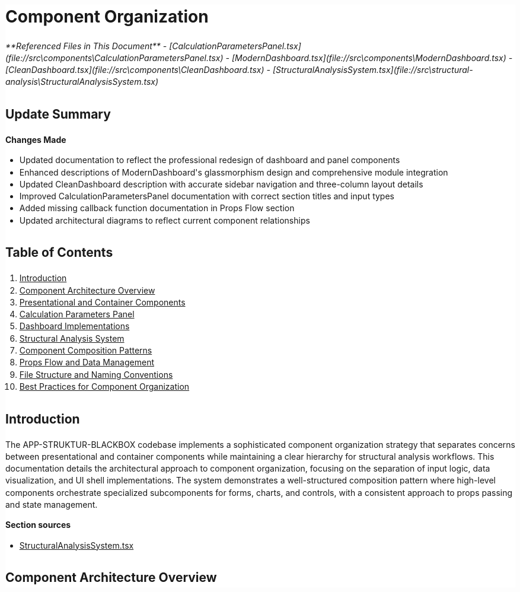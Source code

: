# Component Organization

<cite>
**Referenced Files in This Document**   
- [CalculationParametersPanel.tsx](file://src\components\CalculationParametersPanel.tsx)
- [ModernDashboard.tsx](file://src\components\ModernDashboard.tsx)
- [CleanDashboard.tsx](file://src\components\CleanDashboard.tsx)
- [StructuralAnalysisSystem.tsx](file://src\structural-analysis\StructuralAnalysisSystem.tsx)
</cite>

## Update Summary
**Changes Made**   
- Updated documentation to reflect the professional redesign of dashboard and panel components
- Enhanced descriptions of ModernDashboard's glassmorphism design and comprehensive module integration
- Updated CleanDashboard description with accurate sidebar navigation and three-column layout details
- Improved CalculationParametersPanel documentation with correct section titles and input types
- Added missing callback function documentation in Props Flow section
- Updated architectural diagrams to reflect current component relationships

## Table of Contents
1. [Introduction](#introduction)
2. [Component Architecture Overview](#component-architecture-overview)
3. [Presentational and Container Components](#presentational-and-container-components)
4. [Calculation Parameters Panel](#calculation-parameters-panel)
5. [Dashboard Implementations](#dashboard-implementations)
6. [Structural Analysis System](#structural-analysis-system)
7. [Component Composition Patterns](#component-composition-patterns)
8. [Props Flow and Data Management](#props-flow-and-data-management)
9. [File Structure and Naming Conventions](#file-structure-and-naming-conventions)
10. [Best Practices for Component Organization](#best-practices-for-component-organization)

## Introduction

The APP-STRUKTUR-BLACKBOX codebase implements a sophisticated component organization strategy that separates concerns between presentational and container components while maintaining a clear hierarchy for structural analysis workflows. This documentation details the architectural approach to component organization, focusing on the separation of input logic, data visualization, and UI shell implementations. The system demonstrates a well-structured composition pattern where high-level components orchestrate specialized subcomponents for forms, charts, and controls, with a consistent approach to props passing and state management.

**Section sources**
- [StructuralAnalysisSystem.tsx](file://src\structural-analysis\StructuralAnalysisSystem.tsx#L1-L50)

## Component Architecture Overview
